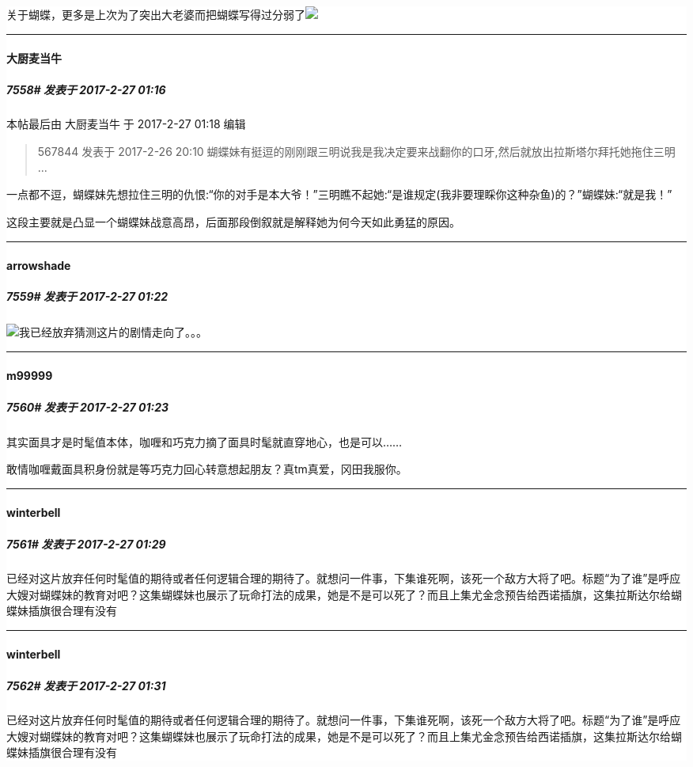
关于蝴蝶，更多是上次为了突出大老婆而把蝴蝶写得过分弱了<img src="https://static.saraba1st.com/image/smiley/face/149.gif" referrerpolicy="no-referrer">


-----

####  大厨麦当牛  
##### 7558#       发表于 2017-2-27 01:16


 本帖最后由 大厨麦当牛 于 2017-2-27 01:18 编辑 
<blockquote>567844 发表于 2017-2-26 20:10
蝴蝶妹有挺逗的刚刚跟三明说我是我决定要来战翻你的口牙,然后就放出拉斯塔尔拜托她拖住三明 ...</blockquote>
一点都不逗，蝴蝶妹先想拉住三明的仇恨:“你的对手是本大爷！”三明瞧不起她:“是谁规定(我非要理睬你这种杂鱼)的？”蝴蝶妹:“就是我！”

这段主要就是凸显一个蝴蝶妹战意高昂，后面那段倒叙就是解释她为何今天如此勇猛的原因。


-----

####  arrowshade  
##### 7559#       发表于 2017-2-27 01:22


<img src="https://static.saraba1st.com/image/smiley/face/149.gif" referrerpolicy="no-referrer">我已经放弃猜测这片的剧情走向了。。。


-----

####  m99999  
##### 7560#       发表于 2017-2-27 01:23


其实面具才是时髦值本体，咖喱和巧克力摘了面具时髦就直穿地心，也是可以……


敢情咖喱戴面具积身份就是等巧克力回心转意想起朋友？真tm真爱，冈田我服你。


-----

####  winterbell  
##### 7561#       发表于 2017-2-27 01:29


已经对这片放弃任何时髦值的期待或者任何逻辑合理的期待了。就想问一件事，下集谁死啊，该死一个敌方大将了吧。标题“为了谁”是呼应大嫂对蝴蝶妹的教育对吧？这集蝴蝶妹也展示了玩命打法的成果，她是不是可以死了？而且上集尤金念预告给西诺插旗，这集拉斯达尔给蝴蝶妹插旗很合理有没有


-----

####  winterbell  
##### 7562#       发表于 2017-2-27 01:31


已经对这片放弃任何时髦值的期待或者任何逻辑合理的期待了。就想问一件事，下集谁死啊，该死一个敌方大将了吧。标题“为了谁”是呼应大嫂对蝴蝶妹的教育对吧？这集蝴蝶妹也展示了玩命打法的成果，她是不是可以死了？而且上集尤金念预告给西诺插旗，这集拉斯达尔给蝴蝶妹插旗很合理有没有

